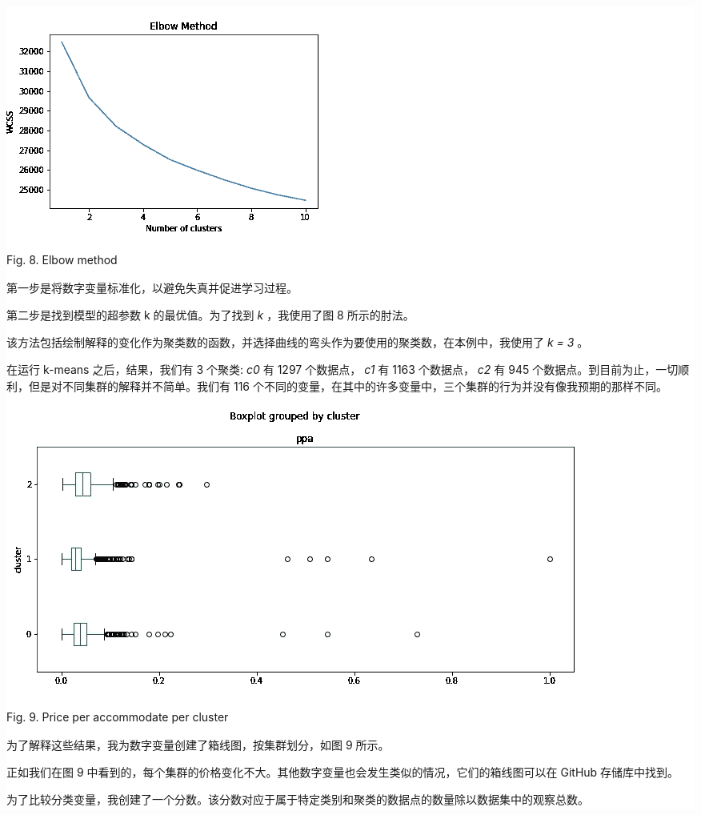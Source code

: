 ![](img/349ec945124292c87df24a00dddbd96b.png)

Fig. 8\. Elbow method

第一步是将数字变量标准化，以避免失真并促进学习过程。

第二步是找到模型的超参数 k 的最优值。为了找到 *k* ，我使用了图 8 所示的肘法。

该方法包括绘制解释的变化作为聚类数的函数，并选择曲线的弯头作为要使用的聚类数，在本例中，我使用了 *k = 3* 。

在运行 k-means 之后，结果，我们有 3 个聚类: *c0* 有 1297 个数据点， *c1* 有 1163 个数据点， *c2* 有 945 个数据点。到目前为止，一切顺利，但是对不同集群的解释并不简单。我们有 116 个不同的变量，在其中的许多变量中，三个集群的行为并没有像我预期的那样不同。

![](img/bc2f1aba2dcd894353bc08ed52062e2d.png)

Fig. 9\. Price per accommodate per cluster

为了解释这些结果，我为数字变量创建了箱线图，按集群划分，如图 9 所示。

正如我们在图 9 中看到的，每个集群的价格变化不大。其他数字变量也会发生类似的情况，它们的箱线图可以在 GitHub 存储库中找到。

为了比较分类变量，我创建了一个分数。该分数对应于属于特定类别和聚类的数据点的数量除以数据集中的观察总数。
